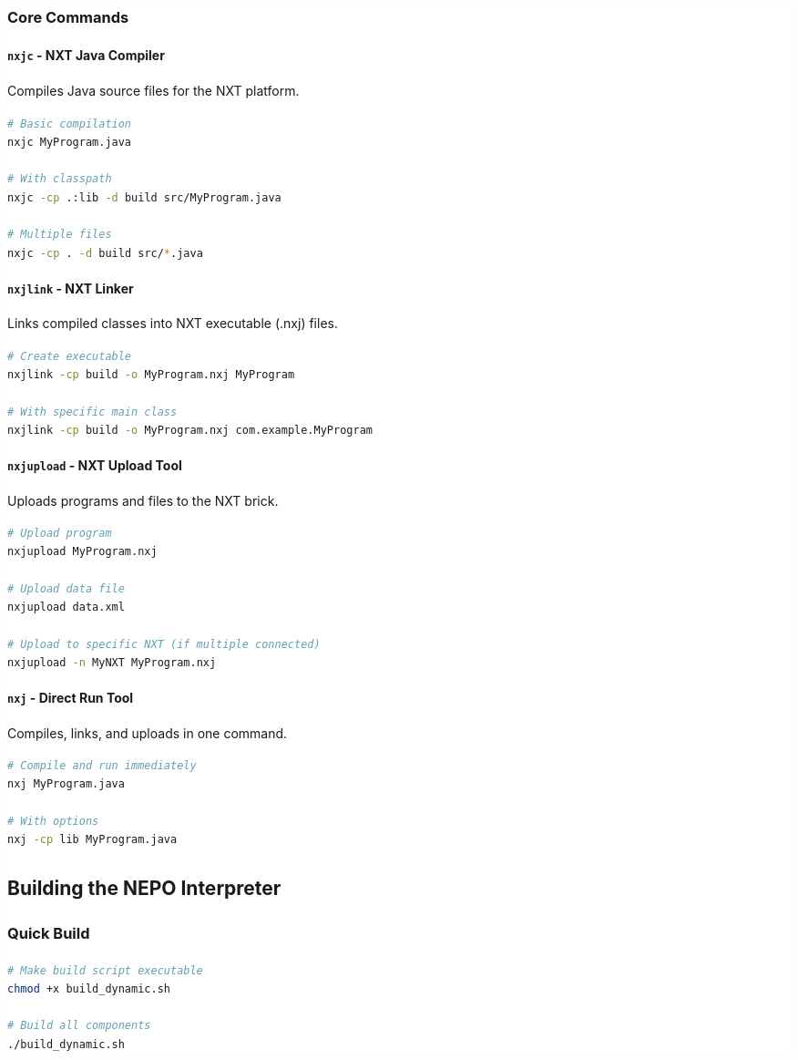 ### Core Commands

#### `nxjc` - NXT Java Compiler
Compiles Java source files for the NXT platform.
```bash
# Basic compilation
nxjc MyProgram.java

# With classpath
nxjc -cp .:lib -d build src/MyProgram.java

# Multiple files
nxjc -cp . -d build src/*.java
```

#### `nxjlink` - NXT Linker
Links compiled classes into NXT executable (.nxj) files.
```bash
# Create executable
nxjlink -cp build -o MyProgram.nxj MyProgram

# With specific main class
nxjlink -cp build -o MyProgram.nxj com.example.MyProgram
```

#### `nxjupload` - NXT Upload Tool
Uploads programs and files to the NXT brick.
```bash
# Upload program
nxjupload MyProgram.nxj

# Upload data file
nxjupload data.xml

# Upload to specific NXT (if multiple connected)
nxjupload -n MyNXT MyProgram.nxj
```

#### `nxj` - Direct Run Tool
Compiles, links, and uploads in one command.
```bash
# Compile and run immediately
nxj MyProgram.java

# With options
nxj -cp lib MyProgram.java
```

## Building the NEPO Interpreter

### Quick Build
```bash
# Make build script executable
chmod +x build_dynamic.sh

# Build all components
./build_dynamic.sh
```
